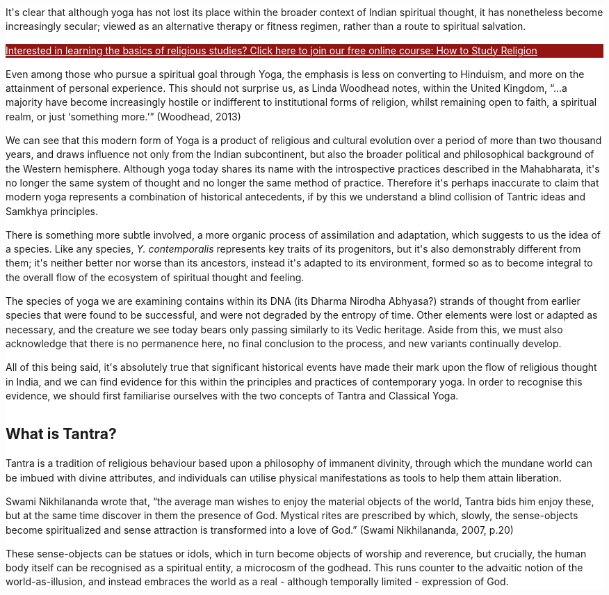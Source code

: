 It's clear that although yoga has not lost its place within the broader context of Indian spiritual thought, it has nonetheless become increasingly secular; viewed as an alternative therapy or fitness regimen, rather than a route to spiritual salvation.

<a target="_BLANK" style="color: white" href="https://courses.oc-rs.org/courses/how-to-study-religion"><div class="container mb-3 p-3" style="background-color: #951515">
Interested in learning the basics of religious studies? Click here to join our free online course: How to Study Religion </div></a>

Even among those who pursue a spiritual goal through Yoga, the emphasis is less on converting to Hinduism, and more on the attainment of personal experience. This should not surprise us, as Linda Woodhead notes, within the United Kingdom, “...a majority have become increasingly hostile or indifferent to institutional forms of religion, whilst remaining open to faith, a spiritual realm, or just ‘something more.’” (Woodhead, 2013)

We can see that this modern form of Yoga is a product of religious and cultural evolution over a period of more than two thousand years, and draws influence not only from the Indian subcontinent, but also the broader political and philosophical background of the Western hemisphere. Although yoga today shares its name with the introspective practices described in the Mahabharata, it's no longer the same system of thought and no longer the same method of practice. Therefore it's perhaps inaccurate to claim that modern yoga represents a combination of historical antecedents, if by this we understand a blind collision of Tantric ideas and Samkhya principles.

There is something more subtle involved, a more organic process of assimilation and adaptation, which suggests to us the idea of a species. Like any species, <em>Y. contemporalis</em> represents key traits of its progenitors, but it's also demonstrably different from them; it's neither better nor worse than its ancestors, instead it's adapted to its environment, formed so as to become integral to the overall flow of the ecosystem of spiritual thought and feeling.

The species of yoga we are examining contains within its DNA (its Dharma Nirodha Abhyasa?) strands of thought from earlier species that were found to be successful, and were not degraded by the entropy of time. Other elements were lost or adapted as necessary, and the creature we see today bears only passing similarly to its Vedic heritage. Aside from this, we must also acknowledge that there is no permanence here, no final conclusion to the process, and new variants continually develop.

All of this being said, it's absolutely true that significant historical events have made their mark upon the flow of religious thought in India, and we can find evidence for this within the principles and practices of contemporary yoga. In order to recognise this evidence, we should first familiarise ourselves with the two concepts of Tantra and Classical Yoga.

## What is Tantra?

Tantra is a tradition of religious behaviour based upon a philosophy of immanent divinity, through which the mundane world can be imbued with divine attributes, and individuals can utilise physical manifestations as tools to help them attain liberation.

Swami Nikhilananda wrote that, “the average man wishes to enjoy the material objects of the world, Tantra bids him enjoy these, but at the same time discover in them the presence of God. Mystical rites are prescribed by which, slowly, the sense-objects become spiritualized and sense attraction is transformed into a love of God.” (Swami Nikhilananda, 2007, p.20)

These sense-objects can be statues or idols, which in turn become objects of worship and reverence, but crucially, the human body itself can be recognised as a spiritual entity, a microcosm of the godhead. This runs counter to the advaitic notion of the world-as-illusion, and instead embraces the world as a real - although temporally limited - expression of God.
